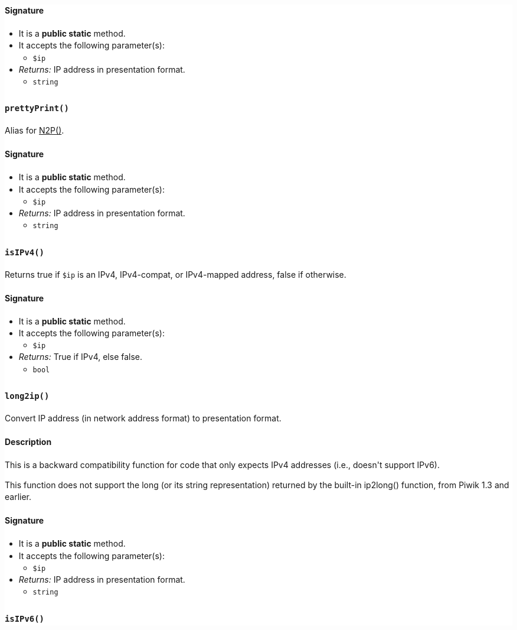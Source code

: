#### Signature

- It is a **public static** method.
- It accepts the following parameter(s):
    - `$ip`
- _Returns:_ IP address in presentation format.
    - `string`

### `prettyPrint()` <a name="prettyPrint"></a>

Alias for [N2P()](#N2P).

#### Signature

- It is a **public static** method.
- It accepts the following parameter(s):
    - `$ip`
- _Returns:_ IP address in presentation format.
    - `string`

### `isIPv4()` <a name="isIPv4"></a>

Returns true if `$ip` is an IPv4, IPv4-compat, or IPv4-mapped address, false if otherwise.

#### Signature

- It is a **public static** method.
- It accepts the following parameter(s):
    - `$ip`
- _Returns:_ True if IPv4, else false.
    - `bool`

### `long2ip()` <a name="long2ip"></a>

Convert IP address (in network address format) to presentation format.

#### Description

This is a backward compatibility function for code that only expects
IPv4 addresses (i.e., doesn&#039;t support IPv6).

This function does not support the long (or its string representation)
returned by the built-in ip2long() function, from Piwik 1.3 and earlier.

#### Signature

- It is a **public static** method.
- It accepts the following parameter(s):
    - `$ip`
- _Returns:_ IP address in presentation format.
    - `string`

### `isIPv6()` <a name="isIPv6"></a>
